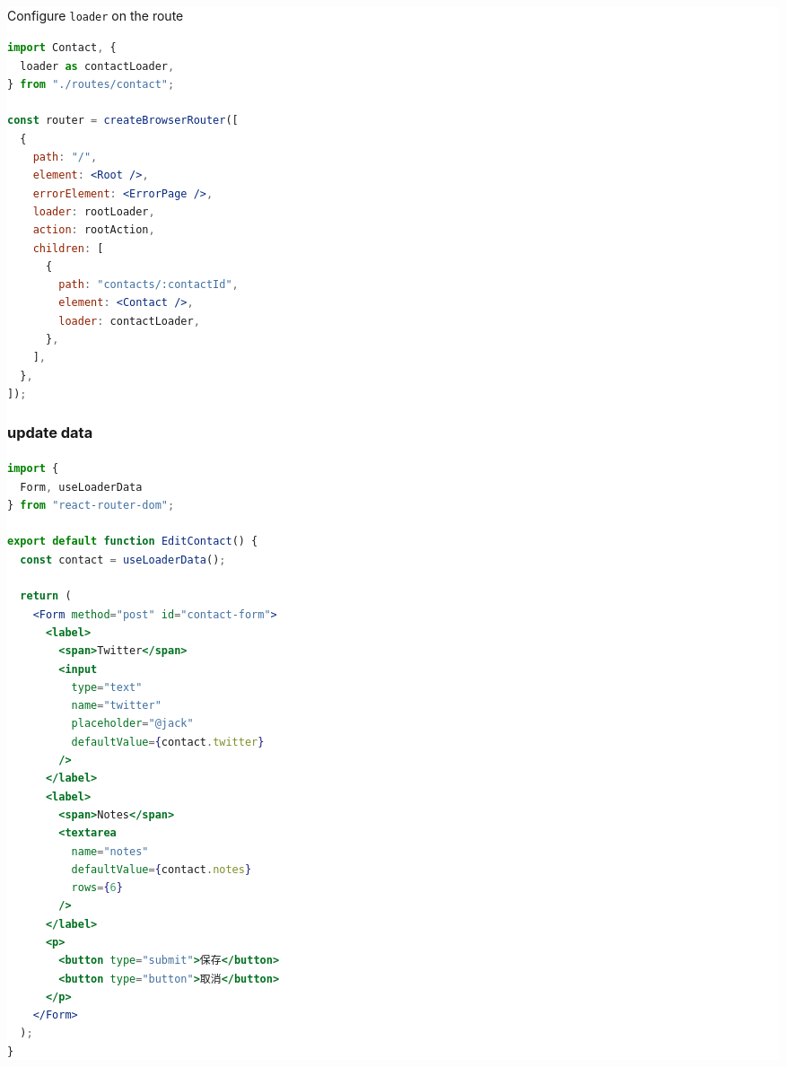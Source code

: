 Configure `loader` on the route

```jsx {2,16}
import Contact, {
  loader as contactLoader,
} from "./routes/contact";

const router = createBrowserRouter([
  {
    path: "/",
    element: <Root />,
    errorElement: <ErrorPage />,
    loader: rootLoader,
    action: rootAction,
    children: [
      {
        path: "contacts/:contactId",
        element: <Contact />,
        loader: contactLoader,
      },
    ],
  },
]);
```

### update data


```jsx
import {
  Form, useLoaderData
} from "react-router-dom";

export default function EditContact() {
  const contact = useLoaderData();

  return (
    <Form method="post" id="contact-form">
      <label>
        <span>Twitter</span>
        <input
          type="text"
          name="twitter"
          placeholder="@jack"
          defaultValue={contact.twitter}
        />
      </label>
      <label>
        <span>Notes</span>
        <textarea
          name="notes"
          defaultValue={contact.notes}
          rows={6}
        />
      </label>
      <p>
        <button type="submit">保存</button>
        <button type="button">取消</button>
      </p>
    </Form>
  );
}
```
